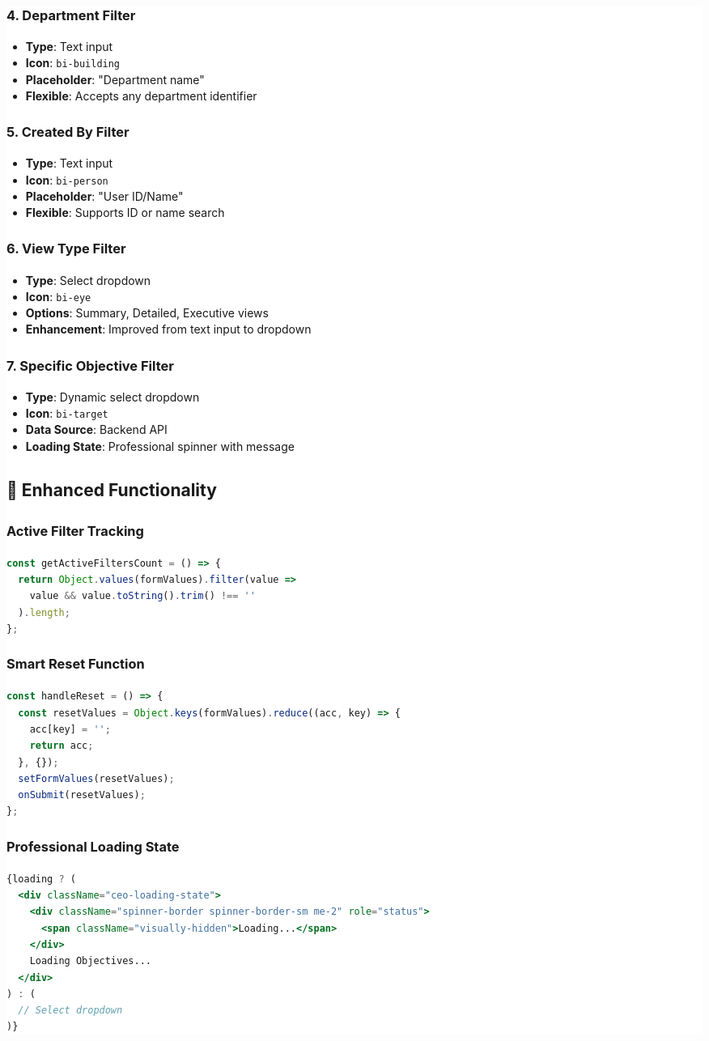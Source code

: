 ### 4. Department Filter
- **Type**: Text input
- **Icon**: `bi-building`
- **Placeholder**: "Department name"
- **Flexible**: Accepts any department identifier

### 5. Created By Filter
- **Type**: Text input
- **Icon**: `bi-person`
- **Placeholder**: "User ID/Name"
- **Flexible**: Supports ID or name search

### 6. View Type Filter
- **Type**: Select dropdown
- **Icon**: `bi-eye`
- **Options**: Summary, Detailed, Executive views
- **Enhancement**: Improved from text input to dropdown

### 7. Specific Objective Filter
- **Type**: Dynamic select dropdown
- **Icon**: `bi-target`
- **Data Source**: Backend API
- **Loading State**: Professional spinner with message

## 🔧 Enhanced Functionality

### Active Filter Tracking
```javascript
const getActiveFiltersCount = () => {
  return Object.values(formValues).filter(value => 
    value && value.toString().trim() !== ''
  ).length;
};
```

### Smart Reset Function
```javascript
const handleReset = () => {
  const resetValues = Object.keys(formValues).reduce((acc, key) => {
    acc[key] = '';
    return acc;
  }, {});
  setFormValues(resetValues);
  onSubmit(resetValues);
};
```

### Professional Loading State
```jsx
{loading ? (
  <div className="ceo-loading-state">
    <div className="spinner-border spinner-border-sm me-2" role="status">
      <span className="visually-hidden">Loading...</span>
    </div>
    Loading Objectives...
  </div>
) : (
  // Select dropdown
)}
```
